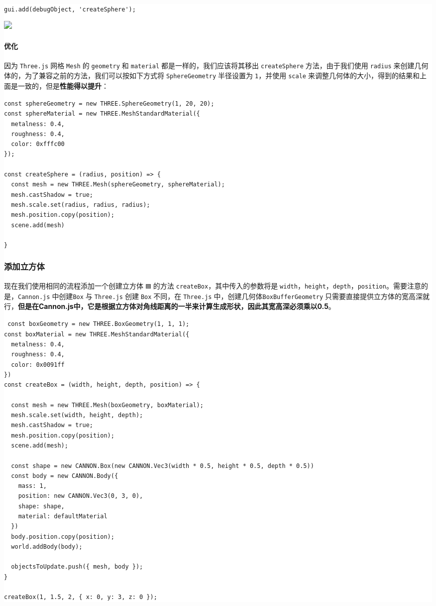 ```
gui.add(debugObject, 'createSphere'); 
```

![](https://img2023.cnblogs.com/blog/772544/202302/772544-20230215085201863-147875599.gif)

#### 优化

因为 `Three.js` 网格 `Mesh` 的 `geometry` 和 `material` 都是一样的，我们应该将其移出 `createSphere` 方法，由于我们使用 `radius` 来创建几何体的，为了兼容之前的方法，我们可以按如下方式将 `SphereGeometry` 半径设置为 `1`，并使用 `scale` 来调整几何体的大小，得到的结果和上面是一致的，但是**性能得以提升**：

```
const sphereGeometry = new THREE.SphereGeometry(1, 20, 20);
const sphereMaterial = new THREE.MeshStandardMaterial({
  metalness: 0.4,
  roughness: 0.4,
  color: 0xfffc00
});

const createSphere = (radius, position) => {
  const mesh = new THREE.Mesh(sphereGeometry, sphereMaterial);
  mesh.castShadow = true;
  mesh.scale.set(radius, radius, radius);
  mesh.position.copy(position);
  scene.add(mesh)

} 
```

### 添加立方体

现在我们使用相同的流程添加一个创建立方体 `🟦` 的方法 `createBox`，其中传入的参数将是 `width`，`height`，`depth`，`position`。需要注意的是，`Cannon.js` 中创建`Box` 与 `Three.js` 创建 `Box` 不同，在 `Three.js` 中，创建几何体`BoxBufferGeometry` 只需要直接提供立方体的宽高深就行，**但是在Cannon.js中，它是根据立方体对角线距离的一半来计算生成形状，因此其宽高深必须乘以0.5**。

```
 const boxGeometry = new THREE.BoxGeometry(1, 1, 1);
const boxMaterial = new THREE.MeshStandardMaterial({
  metalness: 0.4,
  roughness: 0.4,
  color: 0x0091ff
})
const createBox = (width, height, depth, position) => {
  
  const mesh = new THREE.Mesh(boxGeometry, boxMaterial);
  mesh.scale.set(width, height, depth);
  mesh.castShadow = true;
  mesh.position.copy(position);
  scene.add(mesh);
  
  const shape = new CANNON.Box(new CANNON.Vec3(width * 0.5, height * 0.5, depth * 0.5))
  const body = new CANNON.Body({
    mass: 1,
    position: new CANNON.Vec3(0, 3, 0),
    shape: shape,
    material: defaultMaterial
  })
  body.position.copy(position);
  world.addBody(body);
  
  objectsToUpdate.push({ mesh, body });
}

createBox(1, 1.5, 2, { x: 0, y: 3, z: 0 });

```